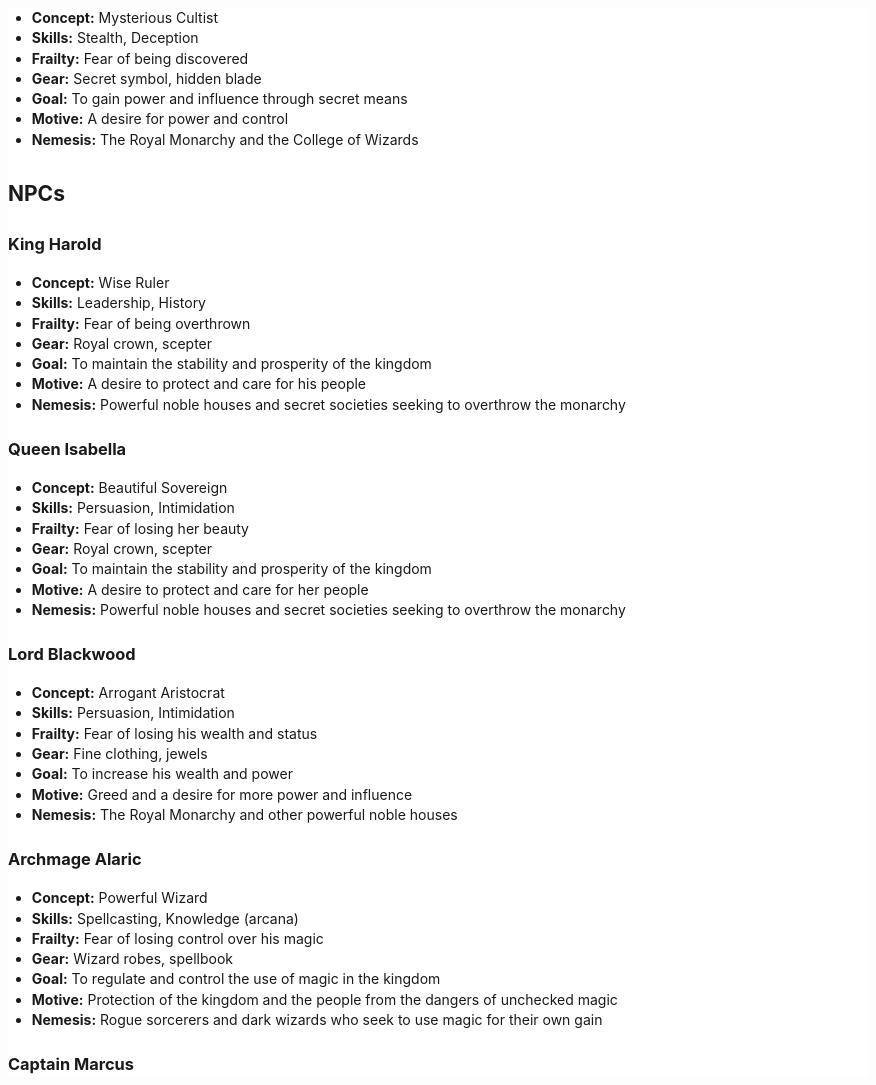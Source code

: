 - **Concept:** Mysterious Cultist
- **Skills:** Stealth, Deception
- **Frailty:** Fear of being discovered
- **Gear:** Secret symbol, hidden blade
- **Goal:** To gain power and influence through secret means
- **Motive:** A desire for power and control
- **Nemesis:** The Royal Monarchy and the College of Wizards

## NPCs

### King Harold

- **Concept:** Wise Ruler
- **Skills:** Leadership, History
- **Frailty:** Fear of being overthrown
- **Gear:** Royal crown, scepter
- **Goal:** To maintain the stability and prosperity of the kingdom
- **Motive:** A desire to protect and care for his people
- **Nemesis:** Powerful noble houses and secret societies seeking to overthrow the monarchy

### Queen Isabella

- **Concept:** Beautiful Sovereign
- **Skills:** Persuasion, Intimidation
- **Frailty:** Fear of losing her beauty
- **Gear:** Royal crown, scepter
- **Goal:** To maintain the stability and prosperity of the kingdom
- **Motive:** A desire to protect and care for her people
- **Nemesis:** Powerful noble houses and secret societies seeking to overthrow the monarchy

### Lord Blackwood

- **Concept:** Arrogant Aristocrat
- **Skills:** Persuasion, Intimidation
- **Frailty:** Fear of losing his wealth and status
- **Gear:** Fine clothing, jewels
- **Goal:** To increase his wealth and power
- **Motive:** Greed and a desire for more power and influence
- **Nemesis:** The Royal Monarchy and other powerful noble houses

### Archmage Alaric

- **Concept:** Powerful Wizard
- **Skills:** Spellcasting, Knowledge (arcana)
- **Frailty:** Fear of losing control over his magic
- **Gear:** Wizard robes, spellbook
- **Goal:** To regulate and control the use of magic in the kingdom
- **Motive:** Protection of the kingdom and the people from the dangers of unchecked magic
- **Nemesis:** Rogue sorcerers and dark wizards who seek to use magic for their own gain

### Captain Marcus
